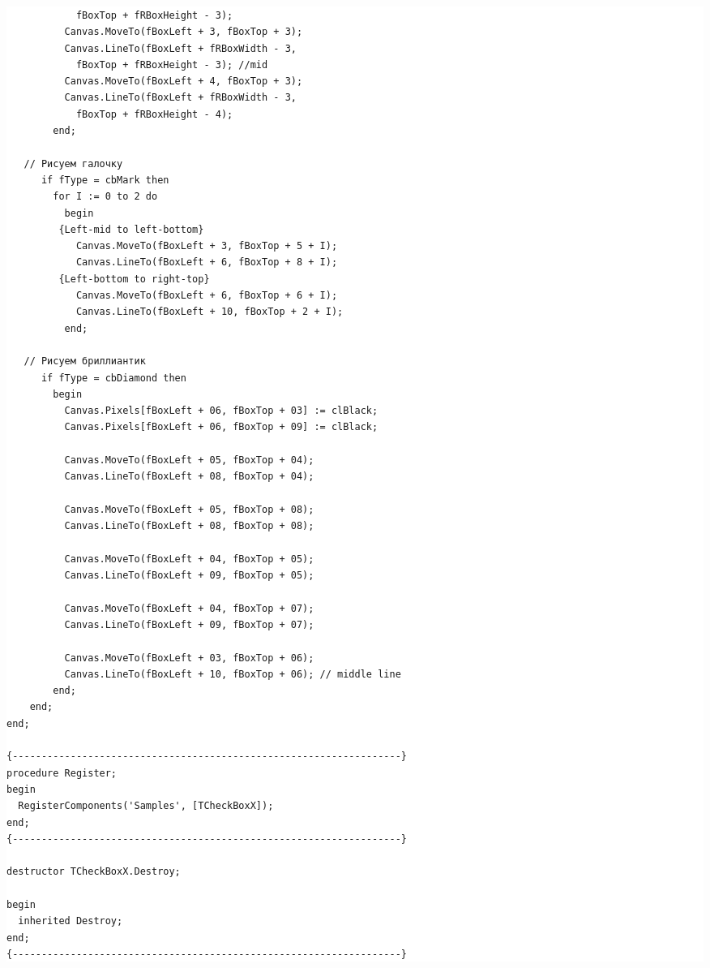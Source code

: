                 fBoxTop + fRBoxHeight - 3);
              Canvas.MoveTo(fBoxLeft + 3, fBoxTop + 3);
              Canvas.LineTo(fBoxLeft + fRBoxWidth - 3,
                fBoxTop + fRBoxHeight - 3); //mid
              Canvas.MoveTo(fBoxLeft + 4, fBoxTop + 3);
              Canvas.LineTo(fBoxLeft + fRBoxWidth - 3,
                fBoxTop + fRBoxHeight - 4);
            end;
     
       // Рисуем галочку
          if fType = cbMark then
            for I := 0 to 2 do
              begin
             {Left-mid to left-bottom}
                Canvas.MoveTo(fBoxLeft + 3, fBoxTop + 5 + I);
                Canvas.LineTo(fBoxLeft + 6, fBoxTop + 8 + I);
             {Left-bottom to right-top}
                Canvas.MoveTo(fBoxLeft + 6, fBoxTop + 6 + I);
                Canvas.LineTo(fBoxLeft + 10, fBoxTop + 2 + I);
              end;
     
       // Рисуем бриллиантик
          if fType = cbDiamond then
            begin
              Canvas.Pixels[fBoxLeft + 06, fBoxTop + 03] := clBlack;
              Canvas.Pixels[fBoxLeft + 06, fBoxTop + 09] := clBlack;
     
              Canvas.MoveTo(fBoxLeft + 05, fBoxTop + 04);
              Canvas.LineTo(fBoxLeft + 08, fBoxTop + 04);
     
              Canvas.MoveTo(fBoxLeft + 05, fBoxTop + 08);
              Canvas.LineTo(fBoxLeft + 08, fBoxTop + 08);
     
              Canvas.MoveTo(fBoxLeft + 04, fBoxTop + 05);
              Canvas.LineTo(fBoxLeft + 09, fBoxTop + 05);
     
              Canvas.MoveTo(fBoxLeft + 04, fBoxTop + 07);
              Canvas.LineTo(fBoxLeft + 09, fBoxTop + 07);
     
              Canvas.MoveTo(fBoxLeft + 03, fBoxTop + 06);
              Canvas.LineTo(fBoxLeft + 10, fBoxTop + 06); // middle line
            end;
        end;
    end;
     
    {-------------------------------------------------------------------} 
    procedure Register;
    begin
      RegisterComponents('Samples', [TCheckBoxX]);
    end;
    {-------------------------------------------------------------------}
     
    destructor TCheckBoxX.Destroy;
     
    begin
      inherited Destroy;
    end;
    {-------------------------------------------------------------------}
     